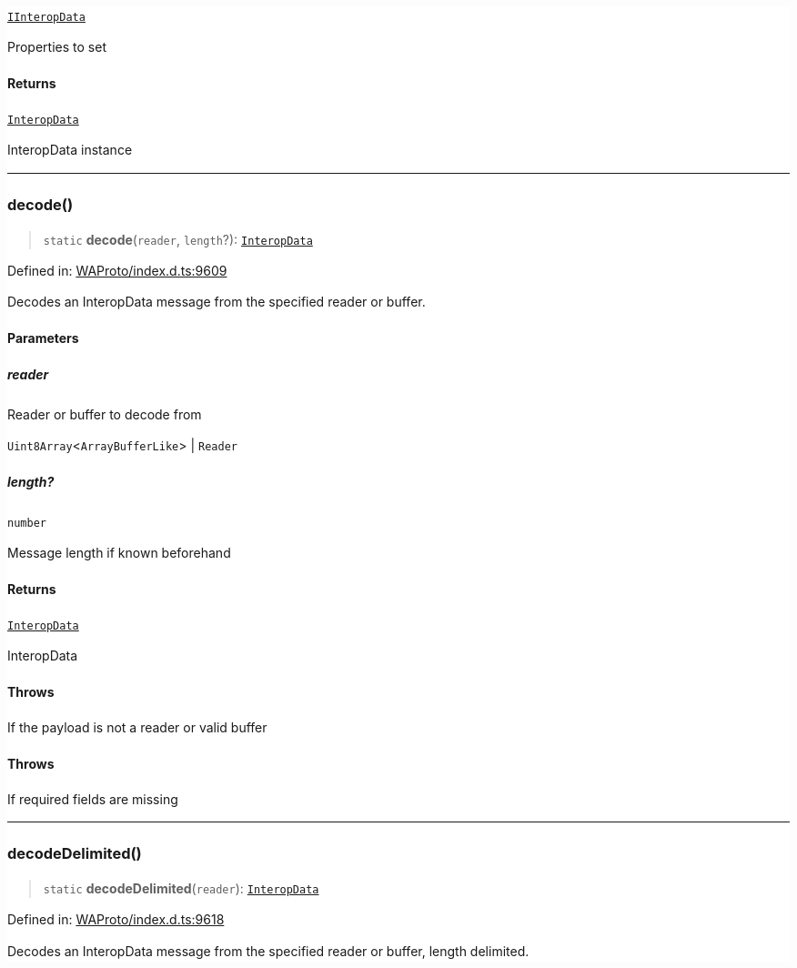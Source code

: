 [`IInteropData`](../interfaces/IInteropData.md)

Properties to set

#### Returns

[`InteropData`](InteropData.md)

InteropData instance

***

### decode()

> `static` **decode**(`reader`, `length`?): [`InteropData`](InteropData.md)

Defined in: [WAProto/index.d.ts:9609](https://github.com/Fokusdotid/bail/blob/a029a4f9908cd3806112e8438f5a31dda1376b84/WAProto/index.d.ts#L9609)

Decodes an InteropData message from the specified reader or buffer.

#### Parameters

##### reader

Reader or buffer to decode from

`Uint8Array`\<`ArrayBufferLike`\> | `Reader`

##### length?

`number`

Message length if known beforehand

#### Returns

[`InteropData`](InteropData.md)

InteropData

#### Throws

If the payload is not a reader or valid buffer

#### Throws

If required fields are missing

***

### decodeDelimited()

> `static` **decodeDelimited**(`reader`): [`InteropData`](InteropData.md)

Defined in: [WAProto/index.d.ts:9618](https://github.com/Fokusdotid/bail/blob/a029a4f9908cd3806112e8438f5a31dda1376b84/WAProto/index.d.ts#L9618)

Decodes an InteropData message from the specified reader or buffer, length delimited.
